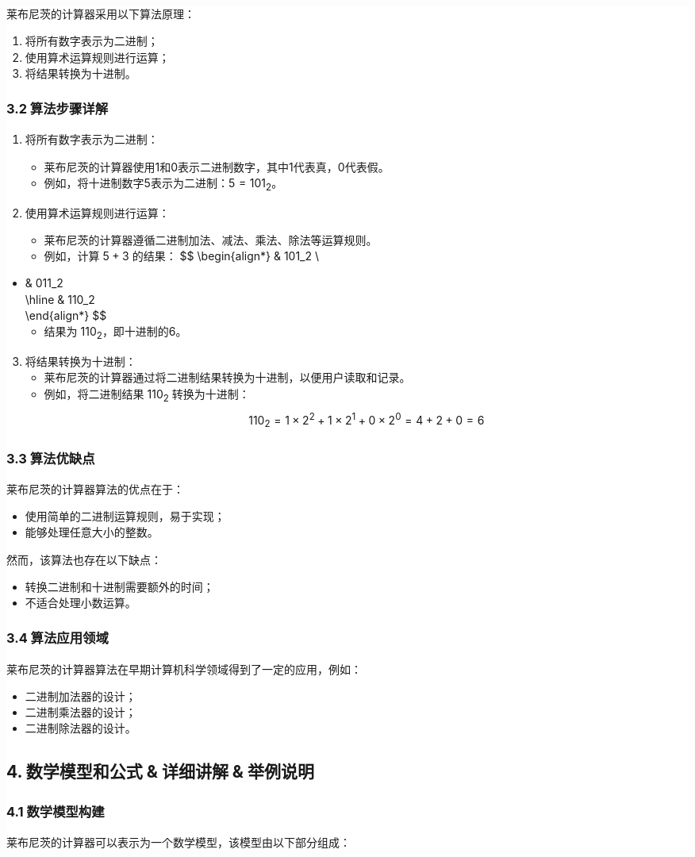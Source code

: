莱布尼茨的计算器采用以下算法原理：
1. 将所有数字表示为二进制；
2. 使用算术运算规则进行运算；
3. 将结果转换为十进制。

### 3.2 算法步骤详解

1. 将所有数字表示为二进制：
   - 莱布尼茨的计算器使用1和0表示二进制数字，其中1代表真，0代表假。
   - 例如，将十进制数字5表示为二进制：$5 = 101_2$。

2. 使用算术运算规则进行运算：
   - 莱布尼茨的计算器遵循二进制加法、减法、乘法、除法等运算规则。
   - 例如，计算 $5 + 3$ 的结果：
     $$
\begin{align*}
 & 101_2 \
+ & 011_2 \
\hline
 & 110_2 \
\end{align*}
$$
   - 结果为 $110_2$，即十进制的6。

3. 将结果转换为十进制：
   - 莱布尼茨的计算器通过将二进制结果转换为十进制，以便用户读取和记录。
   - 例如，将二进制结果 $110_2$ 转换为十进制：
     $$
110_2 = 1 \times 2^2 + 1 \times 2^1 + 0 \times 2^0 = 4 + 2 + 0 = 6
$$

### 3.3 算法优缺点

莱布尼茨的计算器算法的优点在于：
- 使用简单的二进制运算规则，易于实现；
- 能够处理任意大小的整数。

然而，该算法也存在以下缺点：
- 转换二进制和十进制需要额外的时间；
- 不适合处理小数运算。

### 3.4 算法应用领域

莱布尼茨的计算器算法在早期计算机科学领域得到了一定的应用，例如：
- 二进制加法器的设计；
- 二进制乘法器的设计；
- 二进制除法器的设计。

## 4. 数学模型和公式 & 详细讲解 & 举例说明
### 4.1 数学模型构建

莱布尼茨的计算器可以表示为一个数学模型，该模型由以下部分组成：
